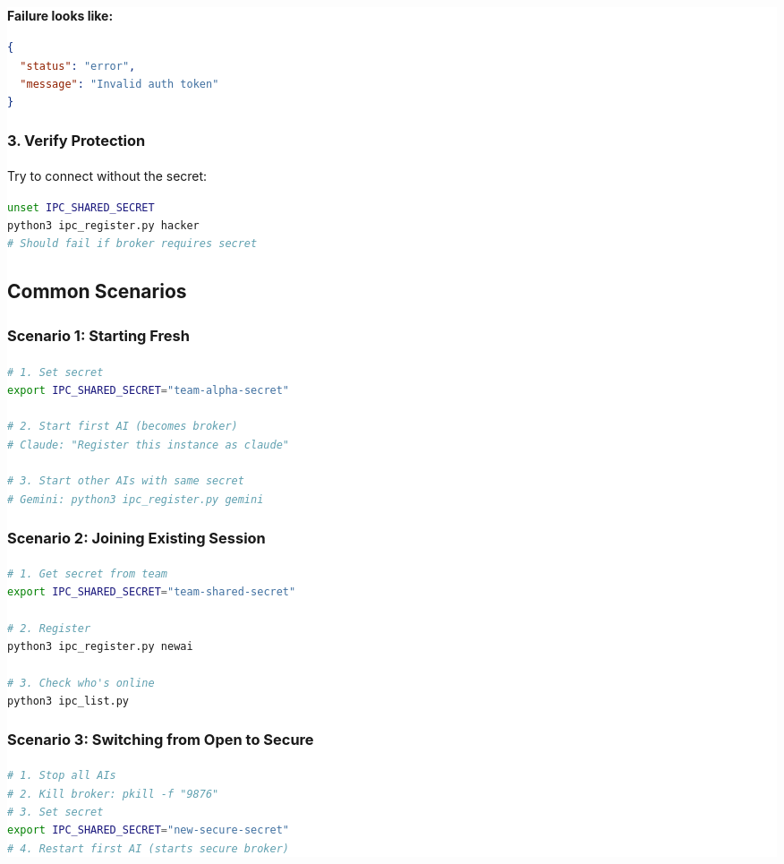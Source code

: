 **Failure looks like:**
```json
{
  "status": "error",
  "message": "Invalid auth token"
}
```

### 3. Verify Protection

Try to connect without the secret:
```bash
unset IPC_SHARED_SECRET
python3 ipc_register.py hacker
# Should fail if broker requires secret
```

## Common Scenarios

### Scenario 1: Starting Fresh

```bash
# 1. Set secret
export IPC_SHARED_SECRET="team-alpha-secret"

# 2. Start first AI (becomes broker)
# Claude: "Register this instance as claude"

# 3. Start other AIs with same secret
# Gemini: python3 ipc_register.py gemini
```

### Scenario 2: Joining Existing Session

```bash
# 1. Get secret from team
export IPC_SHARED_SECRET="team-shared-secret"

# 2. Register
python3 ipc_register.py newai

# 3. Check who's online
python3 ipc_list.py
```

### Scenario 3: Switching from Open to Secure

```bash
# 1. Stop all AIs
# 2. Kill broker: pkill -f "9876"
# 3. Set secret
export IPC_SHARED_SECRET="new-secure-secret"
# 4. Restart first AI (starts secure broker)
```

